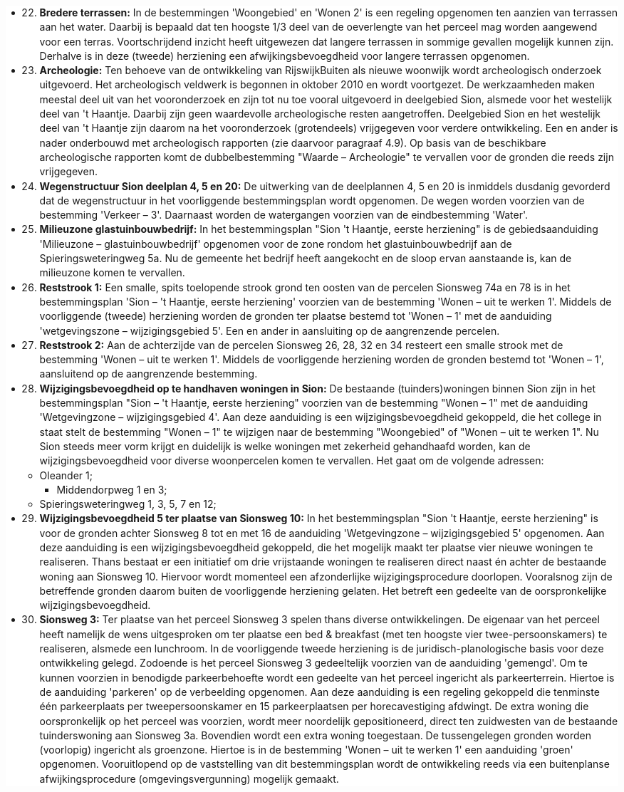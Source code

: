 - 22. **Bredere terrassen:** In de bestemmingen 'Woongebied' en 'Wonen 2' is een regeling opgenomen ten aanzien van terrassen aan het water. Daarbij is bepaald dat ten hoogste 1/3 deel van de oeverlengte van het perceel mag worden aangewend voor een terras. Voortschrijdend inzicht heeft uitgewezen dat langere terrassen in sommige gevallen mogelijk kunnen zijn. Derhalve is in deze (tweede) herziening een afwijkingsbevoegdheid voor langere terrassen opgenomen.
- 23. **Archeologie:** Ten behoeve van de ontwikkeling van RijswijkBuiten als nieuwe woonwijk wordt archeologisch onderzoek uitgevoerd. Het archeologisch veldwerk is begonnen in oktober 2010 en wordt voortgezet. De werkzaamheden maken meestal deel uit van het vooronderzoek en zijn tot nu toe vooral uitgevoerd in deelgebied Sion, alsmede voor het westelijk deel van 't Haantje. Daarbij zijn geen waardevolle archeologische resten aangetroffen. Deelgebied Sion en het westelijk deel van 't Haantje zijn daarom na het vooronderzoek (grotendeels) vrijgegeven voor verdere ontwikkeling. Een en ander is nader onderbouwd met archeologisch rapporten (zie daarvoor paragraaf 4.9). Op basis van de beschikbare archeologische rapporten komt de dubbelbestemming "Waarde – Archeologie" te vervallen voor de gronden die reeds zijn vrijgegeven.
- 24. **Wegenstructuur Sion deelplan 4, 5 en 20:** De uitwerking van de deelplannen 4, 5 en 20 is inmiddels dusdanig gevorderd dat de wegenstructuur in het voorliggende bestemmingsplan wordt opgenomen. De wegen worden voorzien van de bestemming 'Verkeer – 3'. Daarnaast worden de watergangen voorzien van de eindbestemming 'Water'.
- 25. **Milieuzone glastuinbouwbedrijf:** In het bestemmingsplan "Sion 't Haantje, eerste herziening" is de gebiedsaanduiding 'Milieuzone – glastuinbouwbedrijf' opgenomen voor de zone rondom het glastuinbouwbedrijf aan de Spieringsweteringweg 5a. Nu de gemeente het bedrijf heeft aangekocht en de sloop ervan aanstaande is, kan de milieuzone komen te vervallen.
- 26. **Reststrook 1:** Een smalle, spits toelopende strook grond ten oosten van de percelen Sionsweg 74a en 78 is in het bestemmingsplan 'Sion – 't Haantje, eerste herziening' voorzien van de bestemming 'Wonen – uit te werken 1'. Middels de voorliggende (tweede) herziening worden de gronden ter plaatse bestemd tot 'Wonen – 1' met de aanduiding 'wetgevingszone – wijzigingsgebied 5'. Een en ander in aansluiting op de aangrenzende percelen.
- 27. **Reststrook 2:** Aan de achterzijde van de percelen Sionsweg 26, 28, 32 en 34 resteert een smalle strook met de bestemming 'Wonen – uit te werken 1'. Middels de voorliggende herziening worden de gronden bestemd tot 'Wonen – 1', aansluitend op de aangrenzende bestemming.
- 28. **Wijzigingsbevoegdheid op te handhaven woningen in Sion:** De bestaande (tuinders)woningen binnen Sion zijn in het bestemmingsplan "Sion – 't Haantje, eerste herziening" voorzien van de bestemming "Wonen – 1" met de aanduiding 'Wetgevingzone – wijzigingsgebied 4'. Aan deze aanduiding is een wijzigingsbevoegdheid gekoppeld, die het college in staat stelt de bestemming "Wonen – 1" te wijzigen naar de bestemming "Woongebied" of "Wonen – uit te werken 1". Nu Sion steeds meer vorm krijgt en duidelijk is welke woningen met zekerheid gehandhaafd worden, kan de wijzigingsbevoegdheid voor diverse woonpercelen komen te vervallen. Het gaat om de volgende adressen:
	- Oleander 1;
		- Middendorpweg 1 en 3;
	- Spieringsweteringweg 1, 3, 5, 7 en 12;
- 29. **Wijzigingsbevoegdheid 5 ter plaatse van Sionsweg 10:** In het bestemmingsplan "Sion 't Haantje, eerste herziening" is voor de gronden achter Sionsweg 8 tot en met 16 de aanduiding 'Wetgevingzone – wijzigingsgebied 5' opgenomen. Aan deze aanduiding is een wijzigingsbevoegdheid gekoppeld, die het mogelijk maakt ter plaatse vier nieuwe woningen te realiseren. Thans bestaat er een initiatief om drie vrijstaande woningen te realiseren direct naast én achter de bestaande woning aan Sionsweg 10. Hiervoor wordt momenteel een afzonderlijke wijzigingsprocedure doorlopen. Vooralsnog zijn de betreffende gronden daarom buiten de voorliggende herziening gelaten. Het betreft een gedeelte van de oorspronkelijke wijzigingsbevoegdheid.
- 30. **Sionsweg 3:** Ter plaatse van het perceel Sionsweg 3 spelen thans diverse ontwikkelingen. De eigenaar van het perceel heeft namelijk de wens uitgesproken om ter plaatse een bed & breakfast (met ten hoogste vier twee-persoonskamers) te realiseren, alsmede een lunchroom. In de voorliggende tweede herziening is de juridisch-planologische basis voor deze ontwikkeling gelegd. Zodoende is het perceel Sionsweg 3 gedeeltelijk voorzien van de aanduiding 'gemengd'. Om te kunnen voorzien in benodigde parkeerbehoefte wordt een gedeelte van het perceel ingericht als parkeerterrein. Hiertoe is de aanduiding 'parkeren' op de verbeelding opgenomen. Aan deze aanduiding is een regeling gekoppeld die tenminste één parkeerplaats per tweepersoonskamer en 15 parkeerplaatsen per horecavestiging afdwingt. De extra woning die oorspronkelijk op het perceel was voorzien, wordt meer noordelijk gepositioneerd, direct ten zuidwesten van de bestaande tuinderswoning aan Sionsweg 3a. Bovendien wordt een extra woning toegestaan. De tussengelegen gronden worden (voorlopig) ingericht als groenzone. Hiertoe is in de bestemming 'Wonen – uit te werken 1' een aanduiding 'groen' opgenomen. Vooruitlopend op de vaststelling van dit bestemmingsplan wordt de ontwikkeling reeds via een buitenplanse afwijkingsprocedure (omgevingsvergunning) mogelijk gemaakt.